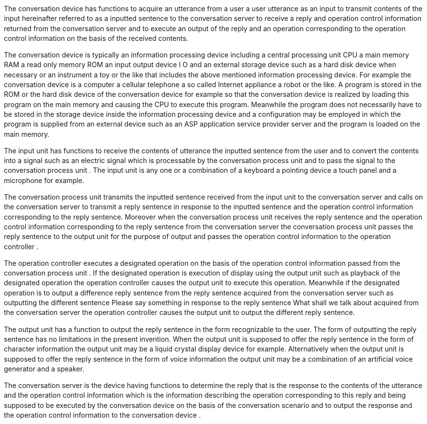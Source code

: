 The conversation device has functions to acquire an utterance from a user a user utterance as an input to transmit contents of the input hereinafter referred to as a inputted sentence to the conversation server to receive a reply and operation control information returned from the conversation server and to execute an output of the reply and an operation corresponding to the operation control information on the basis of the received contents.

The conversation device is typically an information processing device including a central processing unit CPU a main memory RAM a read only memory ROM an input output device I O and an external storage device such as a hard disk device when necessary or an instrument a toy or the like that includes the above mentioned information processing device. For example the conversation device is a computer a cellular telephone a so called Internet appliance a robot or the like. A program is stored in the ROM or the hard disk device of the conversation device for example so that the conversation device is realized by loading this program on the main memory and causing the CPU to execute this program. Meanwhile the program does not necessarily have to be stored in the storage device inside the information processing device and a configuration may be employed in which the program is supplied from an external device such as an ASP application service provider server and the program is loaded on the main memory.

The input unit has functions to receive the contents of utterance the inputted sentence from the user and to convert the contents into a signal such as an electric signal which is processable by the conversation process unit and to pass the signal to the conversation process unit . The input unit is any one or a combination of a keyboard a pointing device a touch panel and a microphone for example.

The conversation process unit transmits the inputted sentence received from the input unit to the conversation server and calls on the conversation server to transmit a reply sentence in response to the inputted sentence and the operation control information corresponding to the reply sentence. Moreover when the conversation process unit receives the reply sentence and the operation control information corresponding to the reply sentence from the conversation server the conversation process unit passes the reply sentence to the output unit for the purpose of output and passes the operation control information to the operation controller .

The operation controller executes a designated operation on the basis of the operation control information passed from the conversation process unit . If the designated operation is execution of display using the output unit such as playback of the designated operation the operation controller causes the output unit to execute this operation. Meanwhile if the designated operation is to output a difference reply sentence from the reply sentence acquired from the conversation server such as outputting the different sentence Please say something in response to the reply sentence What shall we talk about acquired from the conversation server the operation controller causes the output unit to output the different reply sentence.

The output unit has a function to output the reply sentence in the form recognizable to the user. The form of outputting the reply sentence has no limitations in the present invention. When the output unit is supposed to offer the reply sentence in the form of character information the output unit may be a liquid crystal display device for example. Alternatively when the output unit is supposed to offer the reply sentence in the form of voice information the output unit may be a combination of an artificial voice generator and a speaker.

The conversation server is the device having functions to determine the reply that is the response to the contents of the utterance and the operation control information which is the information describing the operation corresponding to this reply and being supposed to be executed by the conversation device on the basis of the conversation scenario and to output the response and the operation control information to the conversation device .

